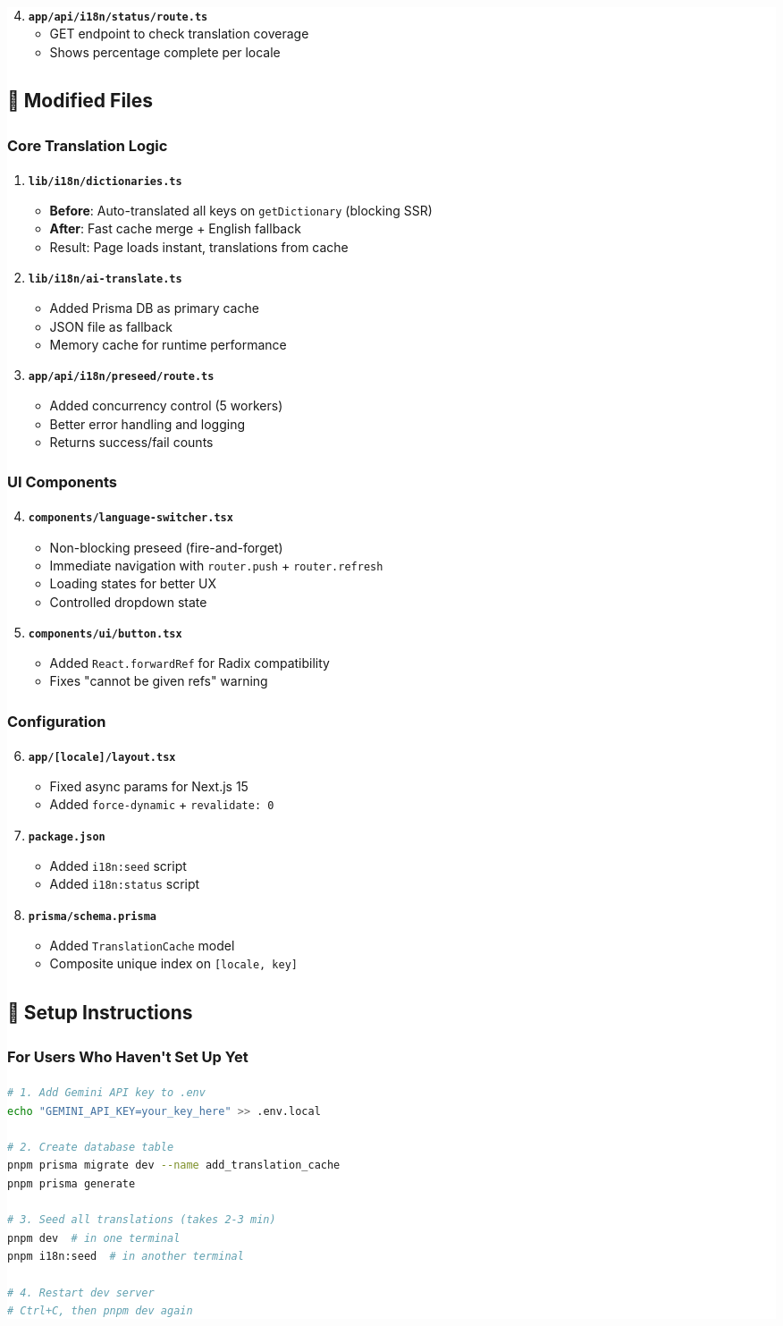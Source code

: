 4. **`app/api/i18n/status/route.ts`**
   - GET endpoint to check translation coverage
   - Shows percentage complete per locale

## 🔧 Modified Files

### Core Translation Logic
1. **`lib/i18n/dictionaries.ts`**
   - **Before**: Auto-translated all keys on `getDictionary` (blocking SSR)
   - **After**: Fast cache merge + English fallback
   - Result: Page loads instant, translations from cache

2. **`lib/i18n/ai-translate.ts`**
   - Added Prisma DB as primary cache
   - JSON file as fallback
   - Memory cache for runtime performance

3. **`app/api/i18n/preseed/route.ts`**
   - Added concurrency control (5 workers)
   - Better error handling and logging
   - Returns success/fail counts

### UI Components
4. **`components/language-switcher.tsx`**
   - Non-blocking preseed (fire-and-forget)
   - Immediate navigation with `router.push` + `router.refresh`
   - Loading states for better UX
   - Controlled dropdown state

5. **`components/ui/button.tsx`**
   - Added `React.forwardRef` for Radix compatibility
   - Fixes "cannot be given refs" warning

### Configuration
6. **`app/[locale]/layout.tsx`**
   - Fixed async params for Next.js 15
   - Added `force-dynamic` + `revalidate: 0`

7. **`package.json`**
   - Added `i18n:seed` script
   - Added `i18n:status` script

8. **`prisma/schema.prisma`**
   - Added `TranslationCache` model
   - Composite unique index on `[locale, key]`

## 🚀 Setup Instructions

### For Users Who Haven't Set Up Yet

```bash
# 1. Add Gemini API key to .env
echo "GEMINI_API_KEY=your_key_here" >> .env.local

# 2. Create database table
pnpm prisma migrate dev --name add_translation_cache
pnpm prisma generate

# 3. Seed all translations (takes 2-3 min)
pnpm dev  # in one terminal
pnpm i18n:seed  # in another terminal

# 4. Restart dev server
# Ctrl+C, then pnpm dev again
```